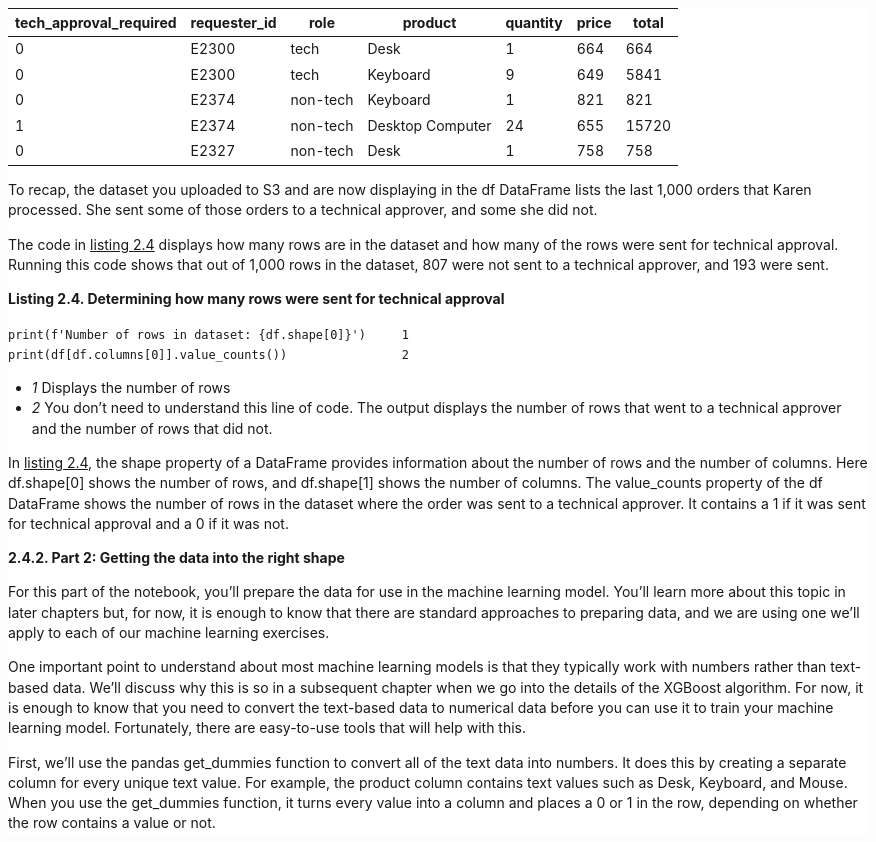 | tech\_approval\_required | requester\_id | role     | product          | quantity | price | total |
| ------------------------ | ------------- | -------- | ---------------- | -------- | ----- | ----- |
| 0                        | E2300         | tech     | Desk             | 1        | 664   | 664   |
| 0                        | E2300         | tech     | Keyboard         | 9        | 649   | 5841  |
| 0                        | E2374         | non-tech | Keyboard         | 1        | 821   | 821   |
| 1                        | E2374         | non-tech | Desktop Computer | 24       | 655   | 15720 |
| 0                        | E2327         | non-tech | Desk             | 1        | 758   | 758   |

To recap, the dataset you uploaded to S3 and are now displaying in the df DataFrame lists the last 1,000 orders that Karen processed. She sent some of those orders to a technical approver, and some she did not.

The code in [listing 2.4](https://learning.oreilly.com/library/view/machine-learning-for/9781617295836/kindle\_split\_012.html#ch02ex4) displays how many rows are in the dataset and how many of the rows were sent for technical approval. Running this code shows that out of 1,000 rows in the dataset, 807 were not sent to a technical approver, and 193 were sent.

**Listing 2.4. Determining how many rows were sent for technical approval**

```
print(f'Number of rows in dataset: {df.shape[0]}')     1
print(df[df.columns[0]].value_counts())                2
```

* _1_ Displays the number of rows
* _2_ You don’t need to understand this line of code. The output displays the number of rows that went to a technical approver and the number of rows that did not.

In [listing 2.4](https://learning.oreilly.com/library/view/machine-learning-for/9781617295836/kindle\_split\_012.html#ch02ex4), the shape property of a DataFrame provides information about the number of rows and the number of columns. Here df.shape\[0] shows the number of rows, and df.shape\[1] shows the number of columns. The value\_counts property of the df DataFrame shows the number of rows in the dataset where the order was sent to a technical approver. It contains a 1 if it was sent for technical approval and a 0 if it was not.

**2.4.2. Part 2: Getting the data into the right shape**

For this part of the notebook, you’ll prepare the data for use in the machine learning model. You’ll learn more about this topic in later chapters but, for now, it is enough to know that there are standard approaches to preparing data, and we are using one we’ll apply to each of our machine learning exercises.

One important point to understand about most machine learning models is that they typically work with numbers rather than text-based data. We’ll discuss why this is so in a subsequent chapter when we go into the details of the XGBoost algorithm. For now, it is enough to know that you need to convert the text-based data to numerical data before you can use it to train your machine learning model. Fortunately, there are easy-to-use tools that will help with this.

First, we’ll use the pandas get\_dummies function to convert all of the text data into numbers. It does this by creating a separate column for every unique text value. For example, the product column contains text values such as Desk, Keyboard, and Mouse. When you use the get\_dummies function, it turns every value into a column and places a 0 or 1 in the row, depending on whether the row contains a value or not.
